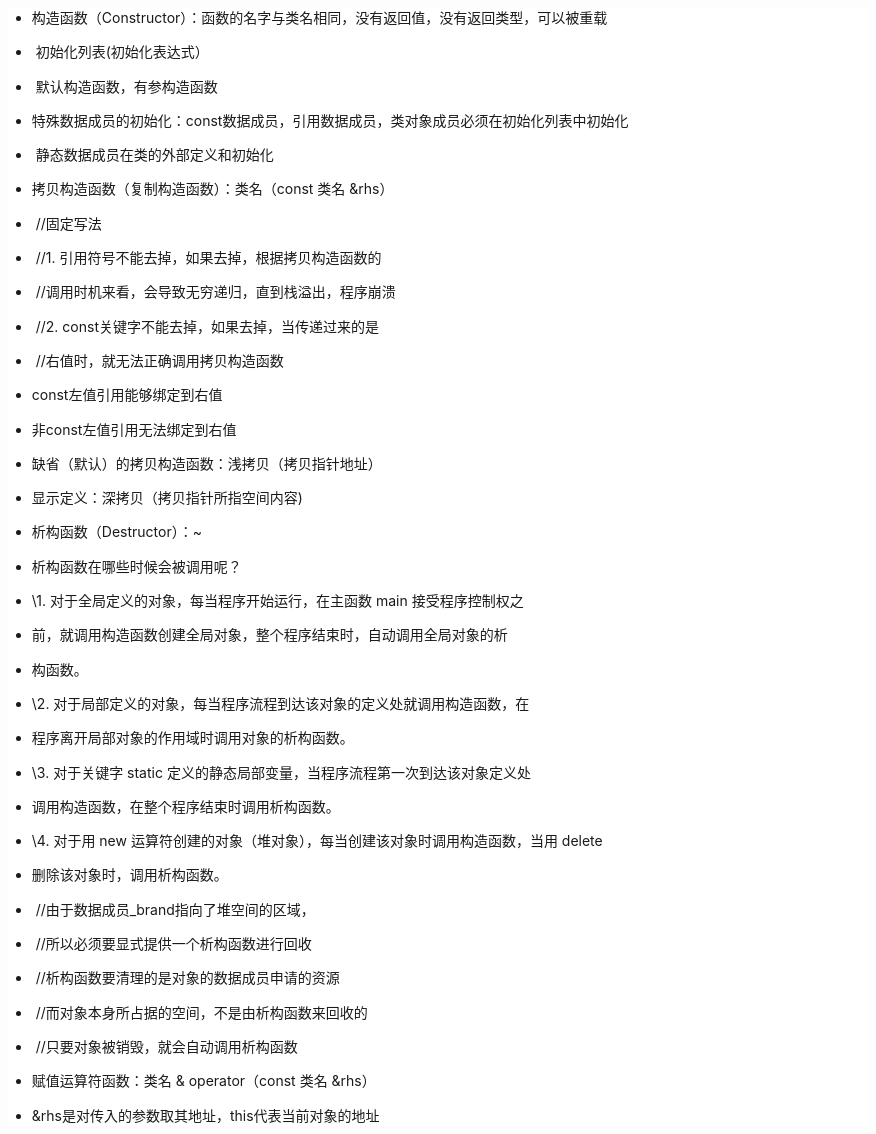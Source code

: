 - 构造函数（Constructor）：函数的名字与类名相同，没有返回值，没有返回类型，可以被重载

- ​          初始化列表(初始化表达式）

- ​          默认构造函数，有参构造函数

- ​           特殊数据成员的初始化：const数据成员，引用数据成员，类对象成员必须在初始化列表中初始化

- ​                                静态数据成员在类的外部定义和初始化

- 拷贝构造函数（复制构造函数）：类名（const 类名 &rhs）

- ​     //固定写法

- ​    //1. 引用符号不能去掉，如果去掉，根据拷贝构造函数的

- ​    //调用时机来看，会导致无穷递归，直到栈溢出，程序崩溃

- ​    //2. const关键字不能去掉，如果去掉，当传递过来的是

- ​    //右值时，就无法正确调用拷贝构造函数

- const左值引用能够绑定到右值

- 非const左值引用无法绑定到右值

- 缺省（默认）的拷贝构造函数：浅拷贝（拷贝指针地址）

- 显示定义：深拷贝（拷贝指针所指空间内容)

- 析构函数（Destructor）：~

- 析构函数在哪些时候会被调用呢？

- \1. 对于全局定义的对象，每当程序开始运行，在主函数 main 接受程序控制权之

- 前，就调用构造函数创建全局对象，整个程序结束时，自动调用全局对象的析

- 构函数。

- \2. 对于局部定义的对象，每当程序流程到达该对象的定义处就调用构造函数，在

- 程序离开局部对象的作用域时调用对象的析构函数。

- \3. 对于关键字 static 定义的静态局部变量，当程序流程第一次到达该对象定义处

- 调用构造函数，在整个程序结束时调用析构函数。

- \4. 对于用 new 运算符创建的对象（堆对象），每当创建该对象时调用构造函数，当用 delete

- 删除该对象时，调用析构函数。

- ​      //由于数据成员_brand指向了堆空间的区域，

- ​    //所以必须要显式提供一个析构函数进行回收

- ​    //析构函数要清理的是对象的数据成员申请的资源

- ​    //而对象本身所占据的空间，不是由析构函数来回收的

- ​    //只要对象被销毁，就会自动调用析构函数

- 赋值运算符函数：类名 & operator（const 类名 &rhs）

- &rhs是对传入的参数取其地址，this代表当前对象的地址

